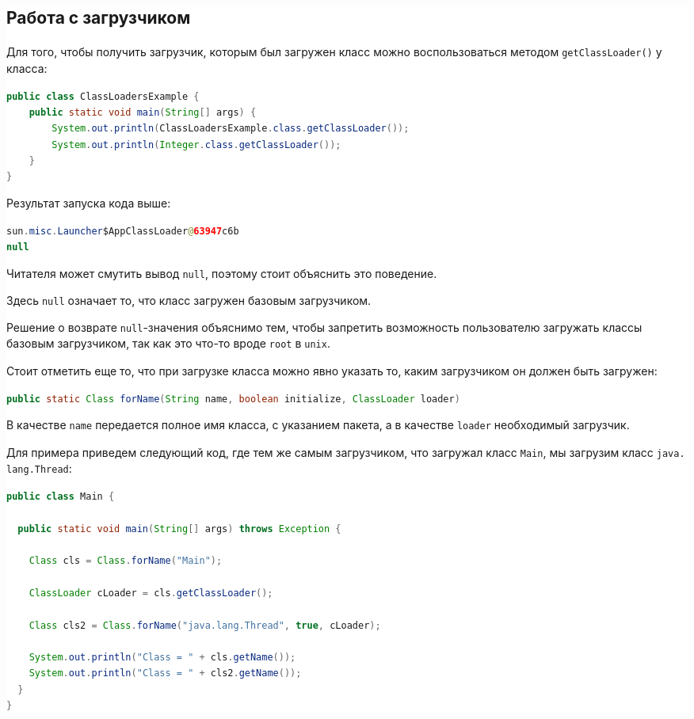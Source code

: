 ## Работа с загрузчиком

Для того, чтобы получить загрузчик, которым был загружен класс можно воспользоваться
методом `getClassLoader()` у класса:

```java
public class ClassLoadersExample {
    public static void main(String[] args) {
        System.out.println(ClassLoadersExample.class.getClassLoader());
        System.out.println(Integer.class.getClassLoader());
    }
}
```

Результат запуска кода выше:

```java
sun.misc.Launcher$AppClassLoader@63947c6b
null
```

Читателя может смутить вывод `null`, поэтому стоит объяснить это поведение.

Здесь `null` означает то, что класс загружен базовым загрузчиком.

Решение о возврате `null`-значения объяснимо тем, чтобы запретить возможность пользователю загружать классы базовым загрузчиком, так как это что-то вроде `root` в `unix`.

Стоит отметить еще то, что при загрузке класса можно явно указать то, каким загрузчиком он должен быть загружен:

```java
public static Class forName(String name, boolean initialize, ClassLoader loader)
```

В качестве `name` передается полное имя класса, с указанием пакета, а в качестве `loader` необходимый загрузчик.

Для примера приведем следующий код, где тем же самым загрузчиком, что загружал класс `Main`, мы загрузим класс `java.lang.Thread`:

```java
public class Main {

  public static void main(String[] args) throws Exception {

    Class cls = Class.forName("Main");

    ClassLoader cLoader = cls.getClassLoader();

    Class cls2 = Class.forName("java.lang.Thread", true, cLoader);

    System.out.println("Class = " + cls.getName());
    System.out.println("Class = " + cls2.getName());
  }
}
```
